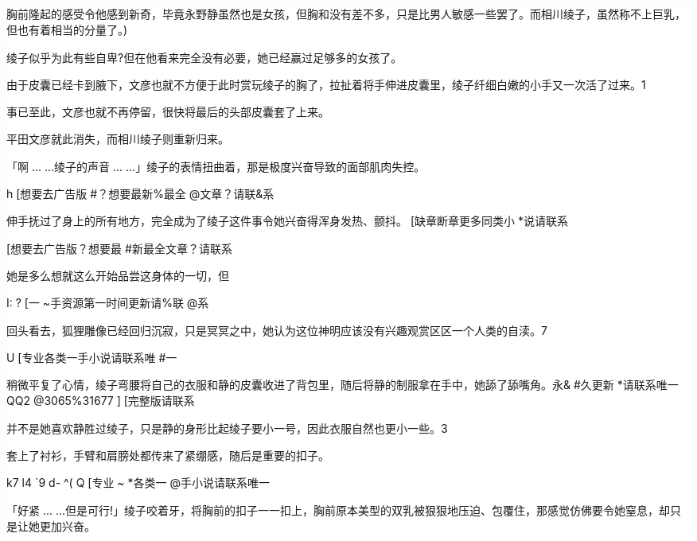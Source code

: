 

胸前隆起的感受令他感到新奇，毕竟永野静虽然也是女孩，但胸和没有差不多，只是比男人敏感一些罢了。而相川绫子，虽然称不上巨乳，但也有着相当的分量了。)





绫子似乎为此有些自卑?但在他看来完全没有必要，她已经赢过足够多的女孩了。





由于皮囊已经卡到腋下，文彦也就不方便于此时赏玩绫子的胸了，拉扯着将手伸进皮囊里，绫子纤细白嫩的小手又一次活了过来。1





事已至此，文彦也就不再停留，很快将最后的头部皮囊套了上来。





平田文彦就此消失，而相川绫子则重新归来。



「啊 ... ...绫子的声音 ... ...」绫子的表情扭曲着，那是极度兴奋导致的面部肌肉失控。



h [想要去广告版 #？想要最新%最全 @文章？请联&系



伸手抚过了身上的所有地方，完全成为了绫子这件事令她兴奋得浑身发热、颤抖。 [缺章断章更多同类小 *说请联系



 [想要去广告版？想要最 #新最全文章？请联系



她是多么想就这么开始品尝这身体的一切，但

I: ? [一 ~手资源第一时间更新请%联 @系





回头看去，狐狸雕像已经回归沉寂，只是冥冥之中，她认为这位神明应该没有兴趣观赏区区一个人类的自渎。7

U [专业各类一手小说请联系唯 #一





稍微平复了心情，绫子弯腰将自己的衣服和静的皮囊收进了背包里，随后将静的制服拿在手中，她舔了舔嘴角。永& #久更新 *请联系唯一QQ2 @3065%31677 ] [完整版请联系



并不是她喜欢静胜过绫子，只是静的身形比起绫子要小一号，因此衣服自然也更小一些。3



套上了衬衫，手臂和肩膀处都传来了紧绷感，随后是重要的扣子。

k7 l4  `9 d-  ^( Q [专业 ~ *各类一 @手小说请联系唯一





「好紧 ... ...但是可行!」绫子咬着牙，将胸前的扣子一一扣上，胸前原本美型的双乳被狠狠地压迫、包覆住，那感觉仿佛要令她窒息，却只是让她更加兴奋。
